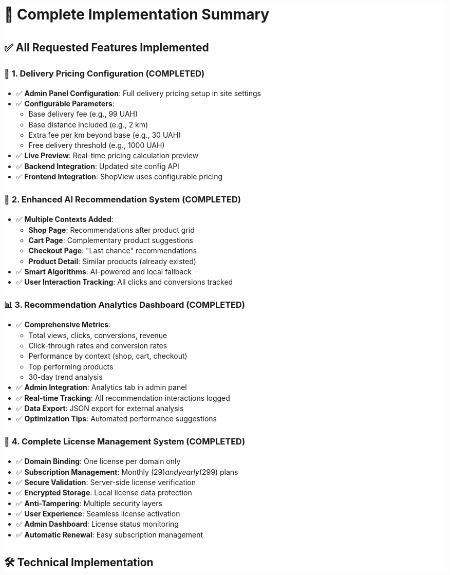 # 🎉 Complete Implementation Summary

## ✅ **All Requested Features Implemented**

### 🚚 **1. Delivery Pricing Configuration (COMPLETED)**
- ✅ **Admin Panel Configuration**: Full delivery pricing setup in site settings
- ✅ **Configurable Parameters**:
  - Base delivery fee (e.g., 99 UAH)
  - Base distance included (e.g., 2 km)
  - Extra fee per km beyond base (e.g., 30 UAH)
  - Free delivery threshold (e.g., 1000 UAH)
- ✅ **Live Preview**: Real-time pricing calculation preview
- ✅ **Backend Integration**: Updated site config API
- ✅ **Frontend Integration**: ShopView uses configurable pricing

### 🤖 **2. Enhanced AI Recommendation System (COMPLETED)**
- ✅ **Multiple Contexts Added**:
  - **Shop Page**: Recommendations after product grid
  - **Cart Page**: Complementary product suggestions
  - **Checkout Page**: "Last chance" recommendations
  - **Product Detail**: Similar products (already existed)
- ✅ **Smart Algorithms**: AI-powered and local fallback
- ✅ **User Interaction Tracking**: All clicks and conversions tracked

### 📊 **3. Recommendation Analytics Dashboard (COMPLETED)**
- ✅ **Comprehensive Metrics**:
  - Total views, clicks, conversions, revenue
  - Click-through rates and conversion rates
  - Performance by context (shop, cart, checkout)
  - Top performing products
  - 30-day trend analysis
- ✅ **Admin Integration**: Analytics tab in admin panel
- ✅ **Real-time Tracking**: All recommendation interactions logged
- ✅ **Data Export**: JSON export for external analysis
- ✅ **Optimization Tips**: Automated performance suggestions

### 🔐 **4. Complete License Management System (COMPLETED)**
- ✅ **Domain Binding**: One license per domain only
- ✅ **Subscription Management**: Monthly ($29) and yearly ($299) plans
- ✅ **Secure Validation**: Server-side license verification
- ✅ **Encrypted Storage**: Local license data protection
- ✅ **Anti-Tampering**: Multiple security layers
- ✅ **User Experience**: Seamless license activation
- ✅ **Admin Dashboard**: License status monitoring
- ✅ **Automatic Renewal**: Easy subscription management

## 🛠️ **Technical Implementation**
